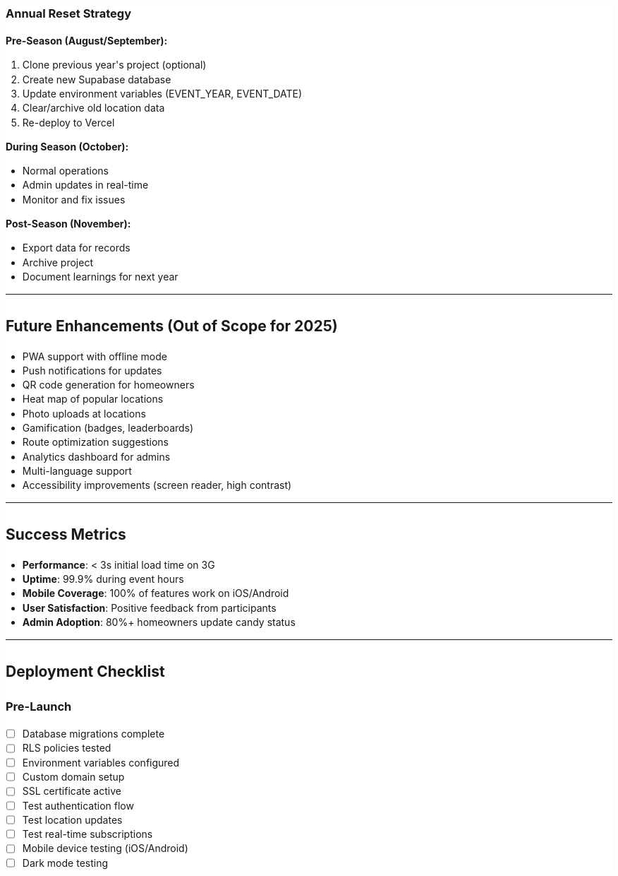 ### Annual Reset Strategy

**Pre-Season (August/September):**
1. Clone previous year's project (optional)
2. Create new Supabase database
3. Update environment variables (EVENT_YEAR, EVENT_DATE)
4. Clear/archive old location data
5. Re-deploy to Vercel

**During Season (October):**
- Normal operations
- Admin updates in real-time
- Monitor and fix issues

**Post-Season (November):**
- Export data for records
- Archive project
- Document learnings for next year

---

## Future Enhancements (Out of Scope for 2025)

- PWA support with offline mode
- Push notifications for updates
- QR code generation for homeowners
- Heat map of popular locations
- Photo uploads at locations
- Gamification (badges, leaderboards)
- Route optimization suggestions
- Analytics dashboard for admins
- Multi-language support
- Accessibility improvements (screen reader, high contrast)

---

## Success Metrics

- **Performance**: < 3s initial load time on 3G
- **Uptime**: 99.9% during event hours
- **Mobile Coverage**: 100% of features work on iOS/Android
- **User Satisfaction**: Positive feedback from participants
- **Admin Adoption**: 80%+ homeowners update candy status

---

## Deployment Checklist

### Pre-Launch
- [ ] Database migrations complete
- [ ] RLS policies tested
- [ ] Environment variables configured
- [ ] Custom domain setup
- [ ] SSL certificate active
- [ ] Test authentication flow
- [ ] Test location updates
- [ ] Test real-time subscriptions
- [ ] Mobile device testing (iOS/Android)
- [ ] Dark mode testing
